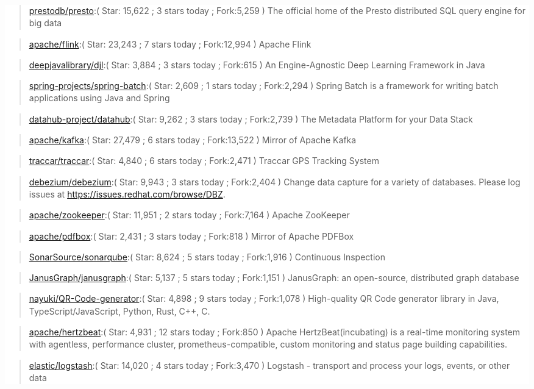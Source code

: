 > [prestodb/presto](https://github.com/prestodb/presto):( Star: 15,622 ; 3 stars today ; Fork:5,259 ) 
 > The official home of the Presto distributed SQL query engine for big data

> [apache/flink](https://github.com/apache/flink):( Star: 23,243 ; 7 stars today ; Fork:12,994 ) 
 > Apache Flink

> [deepjavalibrary/djl](https://github.com/deepjavalibrary/djl):( Star: 3,884 ; 3 stars today ; Fork:615 ) 
 > An Engine-Agnostic Deep Learning Framework in Java

> [spring-projects/spring-batch](https://github.com/spring-projects/spring-batch):( Star: 2,609 ; 1 stars today ; Fork:2,294 ) 
 > Spring Batch is a framework for writing batch applications using Java and Spring

> [datahub-project/datahub](https://github.com/datahub-project/datahub):( Star: 9,262 ; 3 stars today ; Fork:2,739 ) 
 > The Metadata Platform for your Data Stack

> [apache/kafka](https://github.com/apache/kafka):( Star: 27,479 ; 6 stars today ; Fork:13,522 ) 
 > Mirror of Apache Kafka

> [traccar/traccar](https://github.com/traccar/traccar):( Star: 4,840 ; 6 stars today ; Fork:2,471 ) 
 > Traccar GPS Tracking System

> [debezium/debezium](https://github.com/debezium/debezium):( Star: 9,943 ; 3 stars today ; Fork:2,404 ) 
 > Change data capture for a variety of databases. Please log issues at https://issues.redhat.com/browse/DBZ.

> [apache/zookeeper](https://github.com/apache/zookeeper):( Star: 11,951 ; 2 stars today ; Fork:7,164 ) 
 > Apache ZooKeeper

> [apache/pdfbox](https://github.com/apache/pdfbox):( Star: 2,431 ; 3 stars today ; Fork:818 ) 
 > Mirror of Apache PDFBox

> [SonarSource/sonarqube](https://github.com/SonarSource/sonarqube):( Star: 8,624 ; 5 stars today ; Fork:1,916 ) 
 > Continuous Inspection

> [JanusGraph/janusgraph](https://github.com/JanusGraph/janusgraph):( Star: 5,137 ; 5 stars today ; Fork:1,151 ) 
 > JanusGraph: an open-source, distributed graph database

> [nayuki/QR-Code-generator](https://github.com/nayuki/QR-Code-generator):( Star: 4,898 ; 9 stars today ; Fork:1,078 ) 
 > High-quality QR Code generator library in Java, TypeScript/JavaScript, Python, Rust, C++, C.

> [apache/hertzbeat](https://github.com/apache/hertzbeat):( Star: 4,931 ; 12 stars today ; Fork:850 ) 
 > Apache HertzBeat(incubating) is a real-time monitoring system with agentless, performance cluster, prometheus-compatible, custom monitoring and status page building capabilities.

> [elastic/logstash](https://github.com/elastic/logstash):( Star: 14,020 ; 4 stars today ; Fork:3,470 ) 
 > Logstash - transport and process your logs, events, or other data
